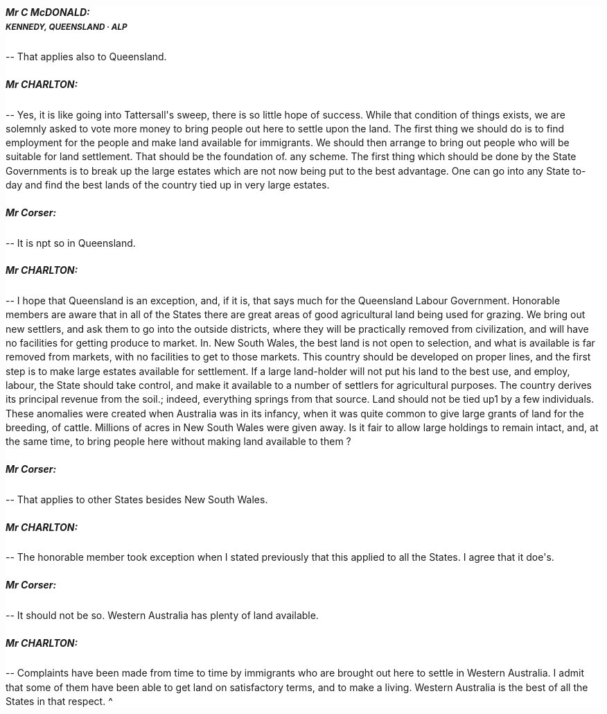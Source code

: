 ##### Mr C McDONALD:<br><small class="text-muted">KENNEDY, QUEENSLAND &middot; ALP</small>

-- That applies also to Queensland. 

##### Mr CHARLTON:

-- Yes, it is like going into Tattersall's sweep, there is so little hope of success. While that condition of things exists, we are solemnly asked to vote more money to bring people out here to settle upon the land. The first thing we should do is to find employment for the people and make land available for immigrants. We should then arrange to bring out people who will be suitable for land settlement. That should be the foundation of. any scheme. The first thing which should be done by the State Governments is to break up the large estates which are not now being put to the best advantage. One can go into any State to-day and find the best lands of the country tied up in very large estates. 

##### Mr Corser:

-- It is npt so in Queensland. 

##### Mr CHARLTON:

-- I hope that Queensland is an exception, and, if it is, that says much for the Queensland Labour Government. Honorable members are aware that in all of the States there are great areas of good agricultural land being used for grazing. We bring out new settlers, and ask them to go into the outside districts, where they will be practically removed from civilization, and will have no facilities for getting produce to market. In. New South Wales, the best land is not open to selection, and what is available is far removed from markets, with no facilities to get to those markets. This country should be developed on proper lines, and the first step is to make large estates available for settlement. If a large land-holder will not put his land to the best use, and employ, labour, the State should take control, and make it available to a number of settlers for agricultural purposes. The country derives its principal revenue from the soil.; indeed, everything springs from that source. Land should not be tied up1 by a few individuals. These anomalies were created when Australia was in its infancy, when it was quite common to give large grants of land for the breeding, of cattle. Millions of acres in New South Wales were given away. Is it fair to allow large holdings to remain intact, and, at the same time, to bring people here without making land available to them ? 

##### Mr Corser:

-- That applies to other States besides New South Wales. 

##### Mr CHARLTON:

-- The honorable member took exception when I stated previously that this applied to all the States. I agree that it doe's. 

##### Mr Corser:

-- It should not be so. Western Australia has plenty of land available. 

##### Mr CHARLTON:

-- Complaints have been made from time to time by immigrants who are brought out here to settle in Western Australia. I admit that some of them have been able to get land on satisfactory terms, and to make a living. Western Australia is the best of all the States in that respect. ^ 
